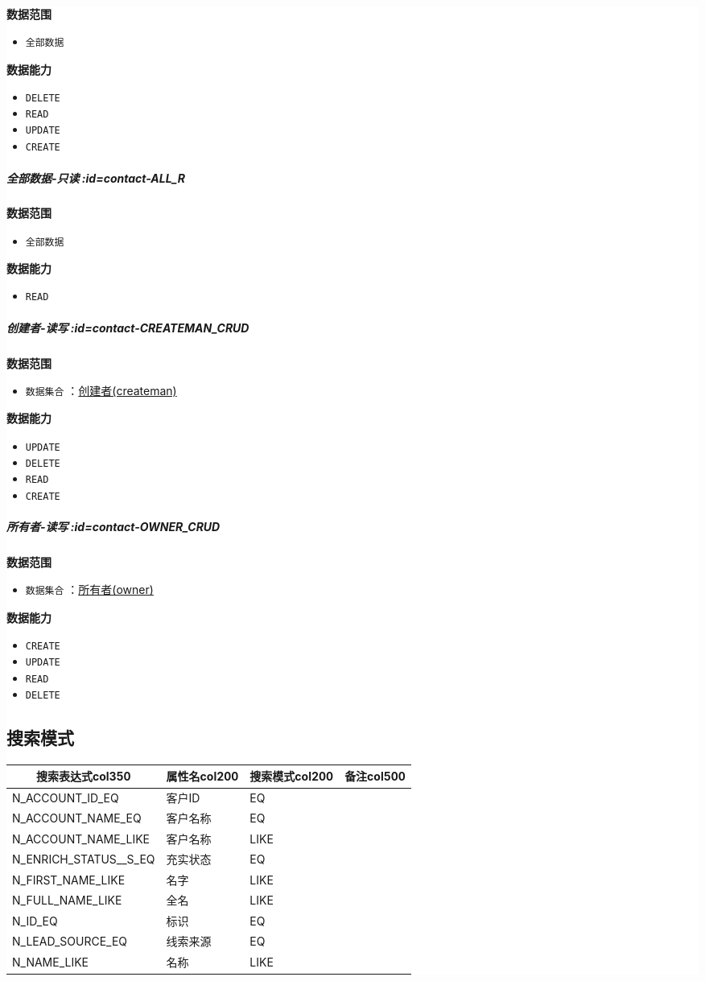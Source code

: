 <p class="panel-title"><b>数据范围</b></p>

* `全部数据`

<p class="panel-title"><b>数据能力</b></p>

* `DELETE`
* `READ`
* `UPDATE`
* `CREATE`



##### 全部数据-只读 :id=contact-ALL_R

<p class="panel-title"><b>数据范围</b></p>

* `全部数据`

<p class="panel-title"><b>数据能力</b></p>

* `READ`



##### 创建者-读写 :id=contact-CREATEMAN_CRUD

<p class="panel-title"><b>数据范围</b></p>

* `数据集合` ：[创建者(createman)](module/crm/contact#数据集合)

<p class="panel-title"><b>数据能力</b></p>

* `UPDATE`
* `DELETE`
* `READ`
* `CREATE`



##### 所有者-读写 :id=contact-OWNER_CRUD

<p class="panel-title"><b>数据范围</b></p>

* `数据集合` ：[所有者(owner)](module/crm/contact#数据集合)

<p class="panel-title"><b>数据能力</b></p>

* `CREATE`
* `UPDATE`
* `READ`
* `DELETE`




## 搜索模式
|   搜索表达式col350   |    属性名col200    |    搜索模式col200        |备注col500  |
| -------- |------------|------------|------|
|N_ACCOUNT_ID_EQ|客户ID|EQ||
|N_ACCOUNT_NAME_EQ|客户名称|EQ||
|N_ACCOUNT_NAME_LIKE|客户名称|LIKE||
|N_ENRICH_STATUS__S_EQ|充实状态|EQ||
|N_FIRST_NAME_LIKE|名字|LIKE||
|N_FULL_NAME_LIKE|全名|LIKE||
|N_ID_EQ|标识|EQ||
|N_LEAD_SOURCE_EQ|线索来源|EQ||
|N_NAME_LIKE|名称|LIKE||